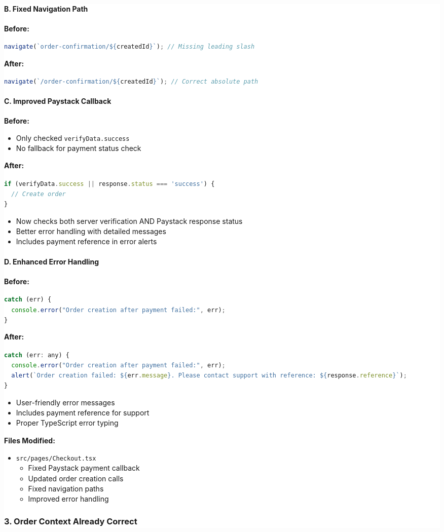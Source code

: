 #### B. Fixed Navigation Path
**Before:**
```javascript
navigate(`order-confirmation/${createdId}`); // Missing leading slash
```

**After:**
```javascript
navigate(`/order-confirmation/${createdId}`); // Correct absolute path
```

#### C. Improved Paystack Callback
**Before:**
- Only checked `verifyData.success`
- No fallback for payment status check

**After:**
```javascript
if (verifyData.success || response.status === 'success') {
  // Create order
}
```
- Now checks both server verification AND Paystack response status
- Better error handling with detailed messages
- Includes payment reference in error alerts

#### D. Enhanced Error Handling
**Before:**
```javascript
catch (err) {
  console.error("Order creation after payment failed:", err);
}
```

**After:**
```javascript
catch (err: any) {
  console.error("Order creation after payment failed:", err);
  alert(`Order creation failed: ${err.message}. Please contact support with reference: ${response.reference}`);
}
```
- User-friendly error messages
- Includes payment reference for support
- Proper TypeScript error typing

**Files Modified:**
- `src/pages/Checkout.tsx`
  - Fixed Paystack payment callback
  - Updated order creation calls
  - Fixed navigation paths
  - Improved error handling

### 3. Order Context Already Correct
